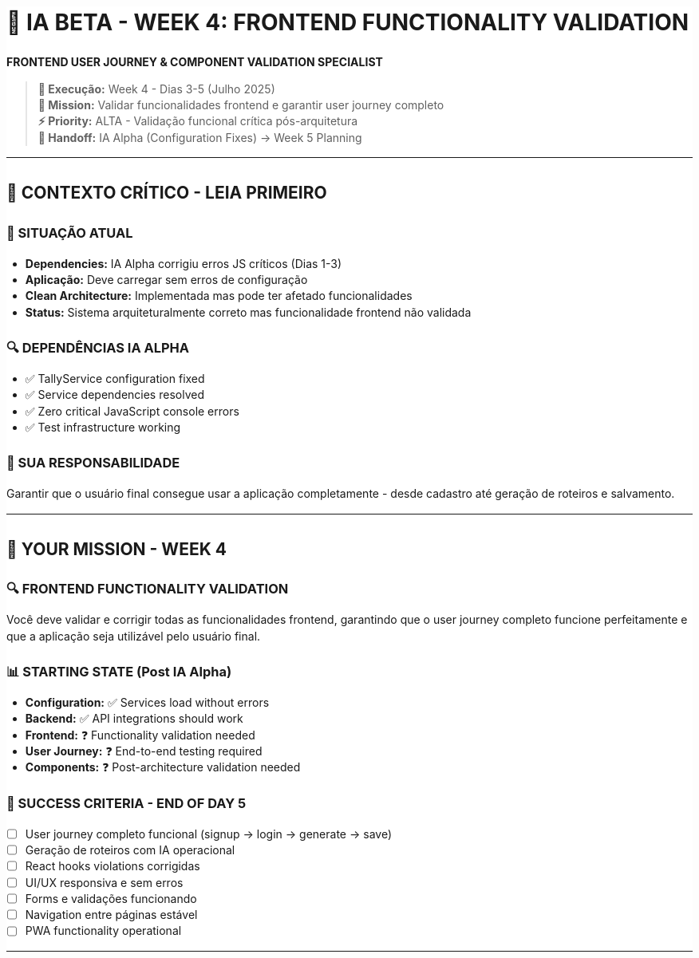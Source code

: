# 🔵 IA BETA - WEEK 4: FRONTEND FUNCTIONALITY VALIDATION

**FRONTEND USER JOURNEY & COMPONENT VALIDATION SPECIALIST**

> **📅 Execução:** Week 4 - Dias 3-5 (Julho 2025)  
> **🎯 Mission:** Validar funcionalidades frontend e garantir user journey completo  
> **⚡ Priority:** ALTA - Validação funcional crítica pós-arquitetura  
> **🔄 Handoff:** IA Alpha (Configuration Fixes) → Week 5 Planning  

---

## 🚨 **CONTEXTO CRÍTICO - LEIA PRIMEIRO**

### **🎯 SITUAÇÃO ATUAL**
- **Dependencies:** IA Alpha corrigiu erros JS críticos (Dias 1-3)
- **Aplicação:** Deve carregar sem erros de configuração
- **Clean Architecture:** Implementada mas pode ter afetado funcionalidades
- **Status:** Sistema arquiteturalmente correto mas funcionalidade frontend não validada

### **🔍 DEPENDÊNCIAS IA ALPHA**
- ✅ TallyService configuration fixed
- ✅ Service dependencies resolved  
- ✅ Zero critical JavaScript console errors
- ✅ Test infrastructure working

### **🎯 SUA RESPONSABILIDADE**
Garantir que o usuário final consegue usar a aplicação completamente - desde cadastro até geração de roteiros e salvamento.

---

## 🎯 **YOUR MISSION - WEEK 4**

### **🔍 FRONTEND FUNCTIONALITY VALIDATION**
Você deve validar e corrigir todas as funcionalidades frontend, garantindo que o user journey completo funcione perfeitamente e que a aplicação seja utilizável pelo usuário final.

### **📊 STARTING STATE (Post IA Alpha)**
- **Configuration:** ✅ Services load without errors
- **Backend:** ✅ API integrations should work
- **Frontend:** ❓ Functionality validation needed
- **User Journey:** ❓ End-to-end testing required
- **Components:** ❓ Post-architecture validation needed

### **🎯 SUCCESS CRITERIA - END OF DAY 5**
- [ ] User journey completo funcional (signup → login → generate → save)
- [ ] Geração de roteiros com IA operacional
- [ ] React hooks violations corrigidas
- [ ] UI/UX responsiva e sem erros
- [ ] Forms e validações funcionando
- [ ] Navigation entre páginas estável
- [ ] PWA functionality operational

---